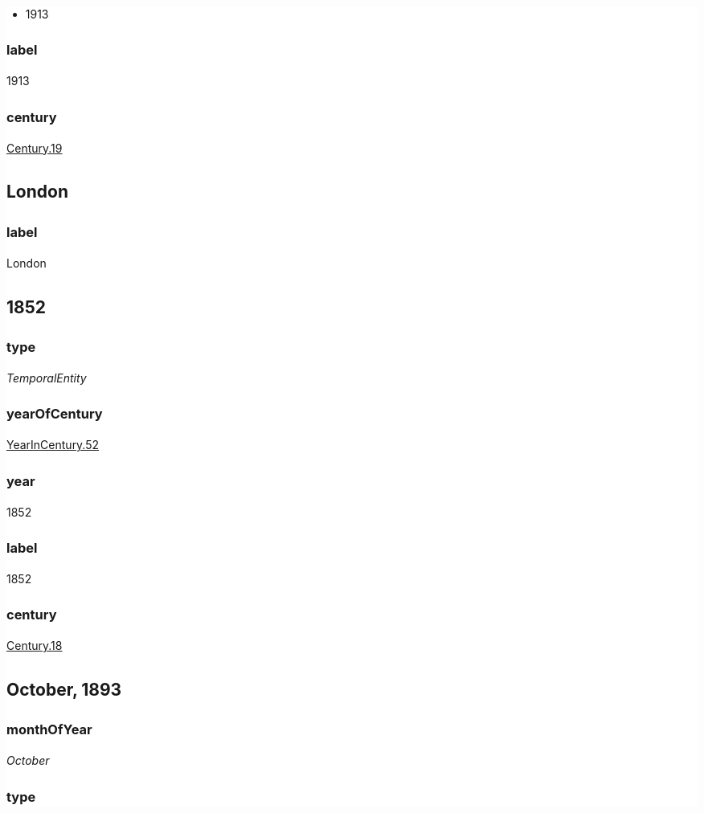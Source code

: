  - 1913

### label


1913

### century


[Century.19](#Century.19)

## London

### label


London

## 1852

### type


*TemporalEntity*

### yearOfCentury


[YearInCentury.52](#YearInCentury.52)

### year


1852

### label


1852

### century


[Century.18](#Century.18)

## October, 1893

### monthOfYear


*October*

### type
